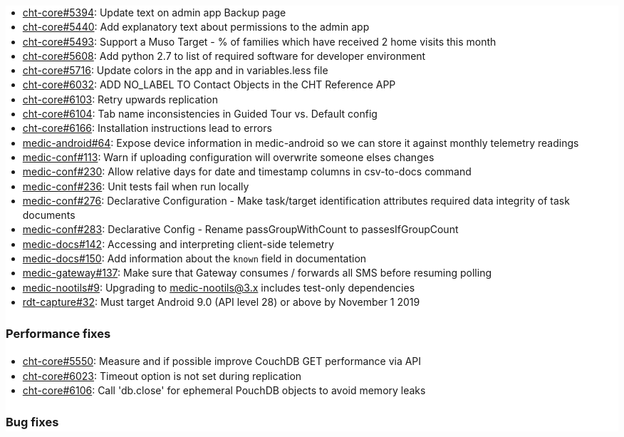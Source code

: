 - [cht-core#5394](https://github.com/medic/cht-core/issues/5394): Update text on admin app Backup page
- [cht-core#5440](https://github.com/medic/cht-core/issues/5440): Add explanatory text about permissions to the admin app
- [cht-core#5493](https://github.com/medic/cht-core/issues/5493): Support a Muso Target - % of families which have received 2 home visits this month
- [cht-core#5608](https://github.com/medic/cht-core/issues/5608): Add python 2.7 to list of required software for developer environment
- [cht-core#5716](https://github.com/medic/cht-core/issues/5716): Update colors in the app and in variables.less file
- [cht-core#6032](https://github.com/medic/cht-core/issues/6032): ADD NO_LABEL TO Contact Objects in the CHT Reference APP
- [cht-core#6103](https://github.com/medic/cht-core/issues/6103): Retry upwards replication
- [cht-core#6104](https://github.com/medic/cht-core/issues/6104): Tab name inconsistencies in Guided Tour vs. Default config
- [cht-core#6166](https://github.com/medic/cht-core/issues/6166): Installation instructions lead to errors
- [medic-android#64](https://github.com/medic/medic-android/issues/64): Expose device information in medic-android so we can store it against monthly telemetry readings
- [medic-conf#113](https://github.com/medic/medic-conf/issues/113): Warn if uploading configuration will overwrite someone elses changes
- [medic-conf#230](https://github.com/medic/medic-conf/issues/230): Allow relative days for date and timestamp columns in csv-to-docs command
- [medic-conf#236](https://github.com/medic/medic-conf/issues/236): Unit tests fail when run locally
- [medic-conf#276](https://github.com/medic/medic-conf/issues/276): Declarative Configuration - Make task/target identification attributes required data integrity of task documents
- [medic-conf#283](https://github.com/medic/medic-conf/issues/283): Declarative Config - Rename passGroupWithCount to passesIfGroupCount
- [medic-docs#142](https://github.com/medic/medic-docs/issues/142): Accessing and interpreting client-side telemetry
- [medic-docs#150](https://github.com/medic/medic-docs/issues/150): Add information about the `known` field in documentation
- [medic-gateway#137](https://github.com/medic/medic-gateway/issues/137): Make sure that Gateway consumes / forwards all SMS before resuming polling
- [medic-nootils#9](https://github.com/medic/medic-nootils/issues/9): Upgrading to medic-nootils@3.x includes test-only dependencies
- [rdt-capture#32](https://github.com/medic/rdt-capture/issues/32): Must target Android 9.0 (API level 28) or above by November 1 2019

### Performance fixes

- [cht-core#5550](https://github.com/medic/cht-core/issues/5550): Measure and if possible improve CouchDB GET performance via API
- [cht-core#6023](https://github.com/medic/cht-core/issues/6023): Timeout option is not set during replication
- [cht-core#6106](https://github.com/medic/cht-core/issues/6106): Call 'db.close' for ephemeral PouchDB objects to avoid memory leaks

### Bug fixes
